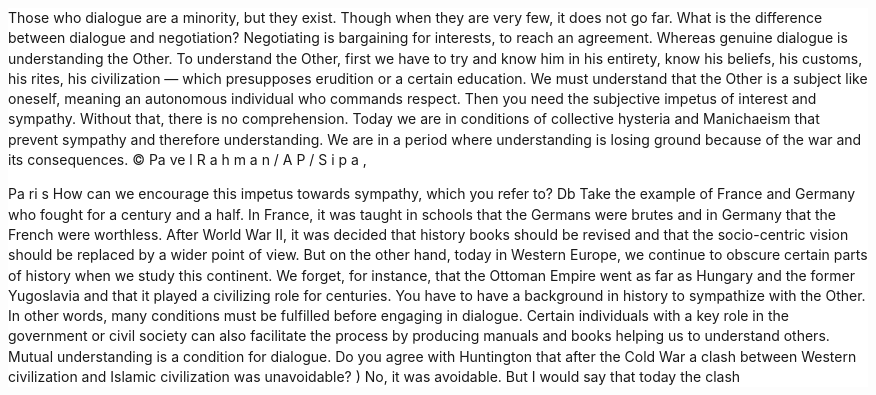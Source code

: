 Those who dialogue are a minority, but they exist. Though 
when they are very few, it does not go far. 
What is the difference between dialogue 
and negotiation? 
Negotiating is bargaining for interests, to reach an 
agreement. Whereas genuine dialogue is understanding 
the Other. To understand the Other, first we have to try and 
know him in his entirety, know his beliefs, his customs, 
his rites, his civilization — which presupposes erudition 
or a certain education. We must understand that the 
Other is a subject like oneself, meaning an autonomous 
individual who commands respect. Then you need the 
subjective impetus of interest and sympathy. Without that, 
there is no comprehension. Today we are in conditions of 
collective hysteria and Manichaeism that prevent sympathy 
and therefore understanding. We are in a period where 
understanding is losing ground because of the war and its 
consequences. 
© 
Pa
ve
l 
R
a
h
m
a
n
/
A
P
/
S
i
p
a
,
 
Pa
ri
s 
How can we encourage this impetus towards 
sympathy, which you refer to? 
Db Take the example of France and Germany who fought for 
a century and a half. In France, it was taught in schools that 
the Germans were brutes and in Germany that the French 
were worthless. After World War II, it was decided that 
history books should be revised and that the socio-centric 
vision should be replaced by a wider point of view. But 
on the other hand, today in Western Europe, we continue 
to obscure certain parts of history when we study this 
continent. We forget, for instance, that the Ottoman Empire 
went as far as Hungary and the former Yugoslavia and that 
it played a civilizing role for centuries. You have to have a 
background in history to sympathize with the Other. 
In other words, many conditions must be fulfilled before 
engaging in dialogue. Certain individuals with a key role in 
the government or civil society can also facilitate the process 
by producing manuals and books helping us to understand 
others. Mutual understanding is a condition for dialogue. 
Do you agree with Huntington that after the 
Cold War a clash between Western civilization and 
Islamic civilization was unavoidable? 
) No, it was avoidable. But I would say that today the clash 
